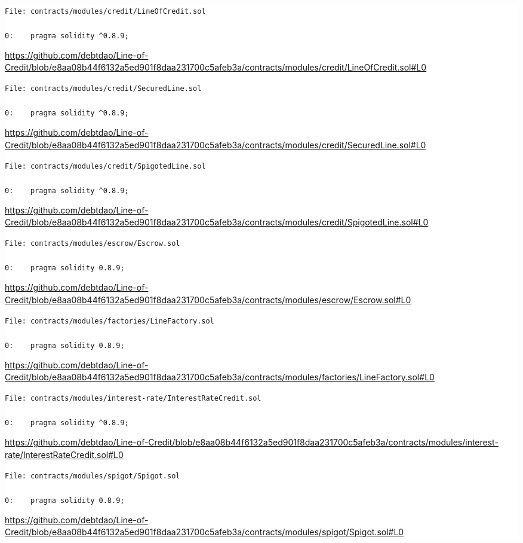 ```solidity
File: contracts/modules/credit/LineOfCredit.sol

0:    pragma solidity ^0.8.9;

```
https://github.com/debtdao/Line-of-Credit/blob/e8aa08b44f6132a5ed901f8daa231700c5afeb3a/contracts/modules/credit/LineOfCredit.sol#L0

```solidity
File: contracts/modules/credit/SecuredLine.sol

0:    pragma solidity ^0.8.9;

```
https://github.com/debtdao/Line-of-Credit/blob/e8aa08b44f6132a5ed901f8daa231700c5afeb3a/contracts/modules/credit/SecuredLine.sol#L0

```solidity
File: contracts/modules/credit/SpigotedLine.sol

0:    pragma solidity ^0.8.9;

```
https://github.com/debtdao/Line-of-Credit/blob/e8aa08b44f6132a5ed901f8daa231700c5afeb3a/contracts/modules/credit/SpigotedLine.sol#L0

```solidity
File: contracts/modules/escrow/Escrow.sol

0:    pragma solidity 0.8.9;

```
https://github.com/debtdao/Line-of-Credit/blob/e8aa08b44f6132a5ed901f8daa231700c5afeb3a/contracts/modules/escrow/Escrow.sol#L0

```solidity
File: contracts/modules/factories/LineFactory.sol

0:    pragma solidity 0.8.9;

```
https://github.com/debtdao/Line-of-Credit/blob/e8aa08b44f6132a5ed901f8daa231700c5afeb3a/contracts/modules/factories/LineFactory.sol#L0

```solidity
File: contracts/modules/interest-rate/InterestRateCredit.sol

0:    pragma solidity ^0.8.9;

```
https://github.com/debtdao/Line-of-Credit/blob/e8aa08b44f6132a5ed901f8daa231700c5afeb3a/contracts/modules/interest-rate/InterestRateCredit.sol#L0

```solidity
File: contracts/modules/spigot/Spigot.sol

0:    pragma solidity 0.8.9;

```
https://github.com/debtdao/Line-of-Credit/blob/e8aa08b44f6132a5ed901f8daa231700c5afeb3a/contracts/modules/spigot/Spigot.sol#L0
